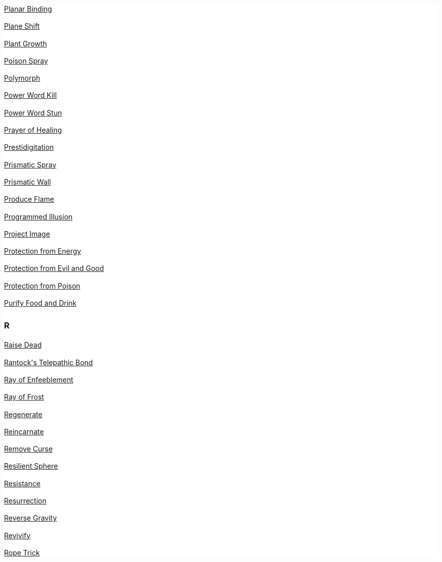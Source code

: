 [Planar Binding](./Spell_Descriptions/P/Planar_Binding.md)

[Plane Shift](./Spell_Descriptions/P/Plane_Shift.md)

[Plant Growth](./Spell_Descriptions/P/Plant_Growth.md)

[Poison Spray](./Spell_Descriptions/P/Poison_Spray.md)

[Polymorph](./Spell_Descriptions/P/Polymorph.md)

[Power Word Kill](./Spell_Descriptions/P/Power_Word_Kill.md)

[Power Word Stun](./Spell_Descriptions/P/Power_Word_Stun.md)

[Prayer of Healing](./Spell_Descriptions/P/Prayer_of_Healing.md)

[Prestidigitation](./Spell_Descriptions/P/Prestidigitation.md)

[Prismatic Spray](./Spell_Descriptions/P/Prismatic_Spray.md)

[Prismatic Wall](./Spell_Descriptions/P/Prismatic_Wall.md)

[Produce Flame](./Spell_Descriptions/P/Produce_Flame.md)

[Programmed Illusion](./Spell_Descriptions/P/Programmed_Illusion.md)

[Project Image](./Spell_Descriptions/P/Project_Image.md)

[Protection from Energy](./Spell_Descriptions/P/Protection_from_Energy.md)

[Protection from Evil and Good](./Spell_Descriptions/P/Protection_from_Evil_and_Good.md)

[Protection from Poison](./Spell_Descriptions/P/Protection_from_Poison.md)

[Purify Food and Drink](./Spell_Descriptions/P/Purify_Food_and_Drink.md)



### R

[Raise Dead](./Spell_Descriptions/R/Raise_Dead.md)

[Rantock's Telepathic Bond](./Spell_Descriptions/R/Rantocks_Telepathic_Bond.md)

[Ray of Enfeeblement](./Spell_Descriptions/R/Ray_of_Enfeeblement.md)

[Ray of Frost](./Spell_Descriptions/R/Ray_of_Frost.md)

[Regenerate](./Spell_Descriptions/R/Regenerate.md)

[Reincarnate](./Spell_Descriptions/R/Reincarnate.md)

[Remove Curse](./Spell_Descriptions/R/Remove_Curse.md)

[Resilient Sphere](./Spell_Descriptions/R/Resilient_Sphere.md)

[Resistance](./Spell_Descriptions/R/Resistance.md)

[Resurrection](./Spell_Descriptions/R/Resurrection.md)

[Reverse Gravity](./Spell_Descriptions/R/Reverse_Gravity.md)

[Revivify](./Spell_Descriptions/R/Revivify.md)

[Rope Trick](./Spell_Descriptions/R/Rope_Trick.md)
